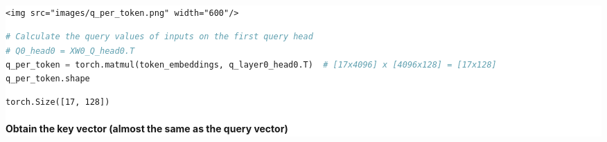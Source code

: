     <img src="images/q_per_token.png" width="600"/>
</div>


```python
# Calculate the query values of inputs on the first query head
# Q0_head0 = XW0_Q_head0.T
q_per_token = torch.matmul(token_embeddings, q_layer0_head0.T)  # [17x4096] x [4096x128] = [17x128]
q_per_token.shape
```




    torch.Size([17, 128])



#### Obtain the key vector (almost the same as the query vector)

<div>